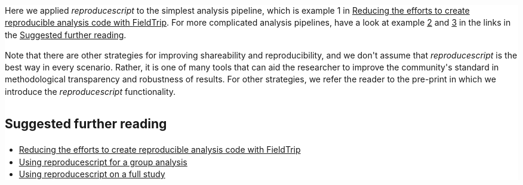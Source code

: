 Here we applied _reproducescript_ to the simplest analysis pipeline, which is example 1 in [Reducing the efforts to create reproducible analysis code with FieldTrip](http://dx.doi.org/10.21105/joss.05566). For more complicated analysis pipelines, have a look at example [2](/example/reproducescript_group/#example-2) and [3](/example/reproducescript_andersen/#example-3) in the links in the [Suggested further reading](#suggested-further-reading).

Note that there are other strategies for improving shareability and reproducibility, and we don't assume that _reproducescript_ is the best way in every scenario. Rather, it is one of many tools that can aid the researcher to improve the community's standard in methodological transparency and robustness of results. For other strategies, we refer the reader to the pre-print in which we introduce the _reproducescript_ functionality.

## Suggested further reading

- [Reducing the efforts to create reproducible analysis code with FieldTrip](http://dx.doi.org/10.21105/joss.05566)
- [Using reproducescript for a group analysis](/example/reproducescript_group)
- [Using reproducescript on a full study](/example/reproducescript_andersen)
